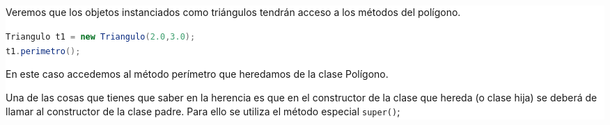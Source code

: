 Veremos que los objetos instanciados como triángulos tendrán acceso a los métodos del polígono.

~~~java
Triangulo t1 = new Triangulo(2.0,3.0);
t1.perimetro();
~~~

En este caso accedemos al método perímetro que heredamos de la clase Polígono.

Una de las cosas que tienes que saber en la herencia es que en el constructor de la clase que hereda (o clase hija) se deberá de llamar al constructor de la clase padre. Para ello se utiliza el método especial `super()`;


[1]: http://www.manualweb.net/tutorial-java/ "Manual Java"
[2]: http://www.manualweb.net/java/clase-string-representando-una-cadena/ "Clase String Java"
